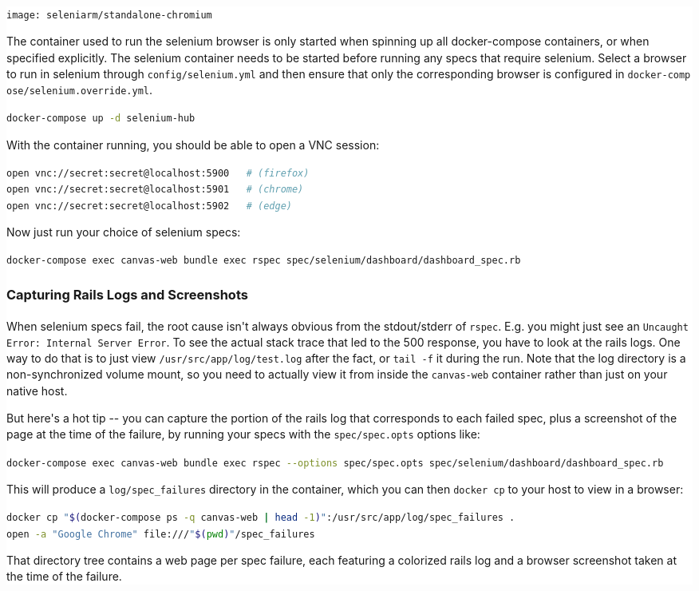```bash
image: seleniarm/standalone-chromium
```

The container used to run the selenium browser is only started when spinning up all docker-compose containers, or when specified explicitly. The selenium container needs to be started before running any specs that require selenium. Select a browser to run in selenium through `config/selenium.yml` and then ensure that only the corresponding browser is configured in `docker-compose/selenium.override.yml`.

```bash
docker-compose up -d selenium-hub
```

With the container running, you should be able to open a VNC session:

```bash
open vnc://secret:secret@localhost:5900   # (firefox)
open vnc://secret:secret@localhost:5901   # (chrome)
open vnc://secret:secret@localhost:5902   # (edge)
```

Now just run your choice of selenium specs:

```bash
docker-compose exec canvas-web bundle exec rspec spec/selenium/dashboard/dashboard_spec.rb
```

### Capturing Rails Logs and Screenshots

When selenium specs fail, the root cause isn't always obvious from the
stdout/stderr of `rspec`. E.g. you might just see an `Uncaught Error: Internal
Server Error`. To see the actual stack trace that led to the 500 response, you
have to look at the rails logs. One way to do that is to just view
`/usr/src/app/log/test.log` after the fact, or `tail -f` it during the run.
Note that the log directory is a non-synchronized volume mount, so you need to
actually view it from inside the `canvas-web` container rather than just on your
native host.

But here's a hot tip -- you can capture the portion of the rails log that
corresponds to each failed spec, plus a screenshot of the page at the time of
the failure, by running your specs with the `spec/spec.opts` options like:

```sh
docker-compose exec canvas-web bundle exec rspec --options spec/spec.opts spec/selenium/dashboard/dashboard_spec.rb
```

This will produce a `log/spec_failures` directory in the container, which you
can then `docker cp` to your host to view in a browser:

```sh
docker cp "$(docker-compose ps -q canvas-web | head -1)":/usr/src/app/log/spec_failures .
open -a "Google Chrome" file:///"$(pwd)"/spec_failures
```

That directory tree contains a web page per spec failure, each featuring a
colorized rails log and a browser screenshot taken at the time of the failure.
